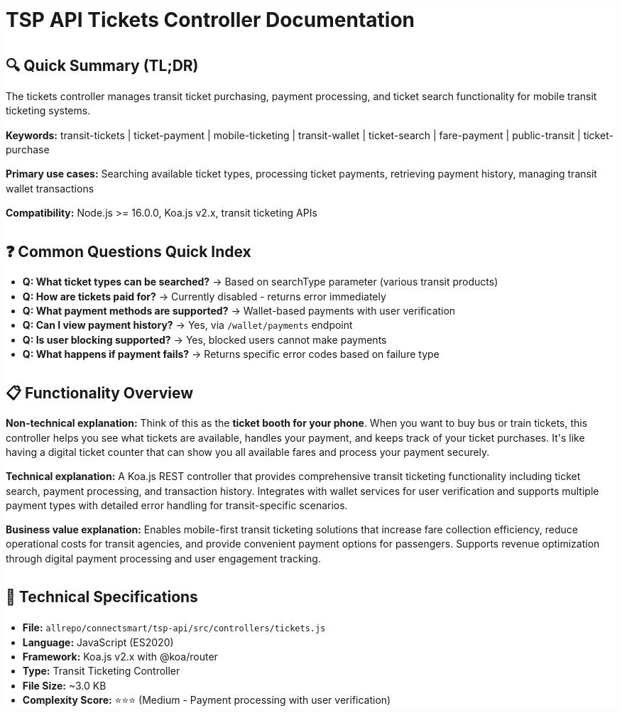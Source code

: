 # TSP API Tickets Controller Documentation

## 🔍 Quick Summary (TL;DR)
The tickets controller manages transit ticket purchasing, payment processing, and ticket search functionality for mobile transit ticketing systems.

**Keywords:** transit-tickets | ticket-payment | mobile-ticketing | transit-wallet | ticket-search | fare-payment | public-transit | ticket-purchase

**Primary use cases:** Searching available ticket types, processing ticket payments, retrieving payment history, managing transit wallet transactions

**Compatibility:** Node.js >= 16.0.0, Koa.js v2.x, transit ticketing APIs

## ❓ Common Questions Quick Index
- **Q: What ticket types can be searched?** → Based on searchType parameter (various transit products)
- **Q: How are tickets paid for?** → Currently disabled - returns error immediately
- **Q: What payment methods are supported?** → Wallet-based payments with user verification
- **Q: Can I view payment history?** → Yes, via `/wallet/payments` endpoint
- **Q: Is user blocking supported?** → Yes, blocked users cannot make payments
- **Q: What happens if payment fails?** → Returns specific error codes based on failure type

## 📋 Functionality Overview

**Non-technical explanation:** 
Think of this as the **ticket booth for your phone**. When you want to buy bus or train tickets, this controller helps you see what tickets are available, handles your payment, and keeps track of your ticket purchases. It's like having a digital ticket counter that can show you all available fares and process your payment securely.

**Technical explanation:** 
A Koa.js REST controller that provides comprehensive transit ticketing functionality including ticket search, payment processing, and transaction history. Integrates with wallet services for user verification and supports multiple payment types with detailed error handling for transit-specific scenarios.

**Business value explanation:**
Enables mobile-first transit ticketing solutions that increase fare collection efficiency, reduce operational costs for transit agencies, and provide convenient payment options for passengers. Supports revenue optimization through digital payment processing and user engagement tracking.

## 🔧 Technical Specifications

- **File:** `allrepo/connectsmart/tsp-api/src/controllers/tickets.js`
- **Language:** JavaScript (ES2020)
- **Framework:** Koa.js v2.x with @koa/router
- **Type:** Transit Ticketing Controller
- **File Size:** ~3.0 KB
- **Complexity Score:** ⭐⭐⭐ (Medium - Payment processing with user verification)
